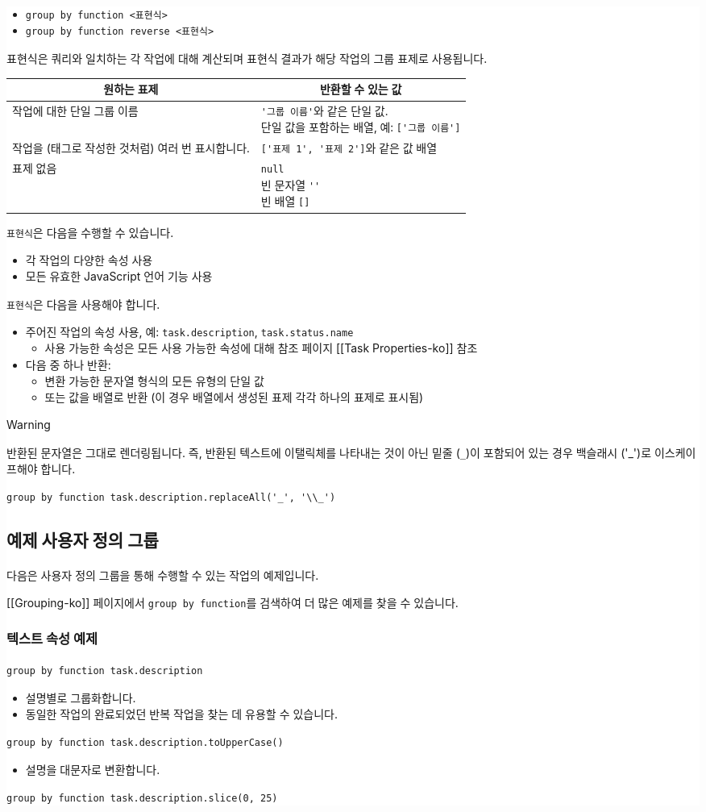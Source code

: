 - `group by function <표현식>`
- `group by function reverse <표현식>`

표현식은 쿼리와 일치하는 각 작업에 대해 계산되며 표현식 결과가 해당 작업의 그룹 표제로 사용됩니다.

| 원하는 표제                                  | 반환할 수 있는 값                                                |
| ------------------------------------------- | ----------------------------------------------------------- |
| 작업에 대한 단일 그룹 이름                   | `'그룹 이름'`와 같은 단일 값.<br>단일 값을 포함하는 배열, 예: `['그룹 이름']` |
| 작업을 (태그로 작성한 것처럼) 여러 번 표시합니다. | `['표제 1', '표제 2']`와 같은 값 배열                 |
| 표제 없음                                     | `null`<br>빈 문자열 `''`<br>빈 배열 `[]`                   |

`표현식`은 다음을 수행할 수 있습니다.

- 각 작업의 다양한 속성 사용
- 모든 유효한 JavaScript 언어 기능 사용

`표현식`은 다음을 사용해야 합니다.

- 주어진 작업의 속성 사용, 예: `task.description`, `task.status.name`
  - 사용 가능한 속성은 모든 사용 가능한 속성에 대해 참조 페이지 [[Task Properties-ko]] 참조
- 다음 중 하나 반환:
  - 변환 가능한 문자열 형식의 모든 유형의 단일 값
  - 또는 값을 배열로 반환 (이 경우 배열에서 생성된 표제 각각 하나의 표제로 표시됨)

> [!warning]
> 반환된 문자열은 그대로 렌더링됩니다. 즉, 반환된 텍스트에 이탤릭체를 나타내는 것이 아닌 밑줄 (`_`)이 포함되어 있는 경우 백슬래시 ('\_')로 이스케이프해야 합니다.
>
> ```text
> group by function task.description.replaceAll('_', '\\_')
> ```

## 예제 사용자 정의 그룹

다음은 사용자 정의 그룹을 통해 수행할 수 있는 작업의 예제입니다.

[[Grouping-ko]] 페이지에서 `group by function`를 검색하여 더 많은 예제를 찾을 수 있습니다.

### 텍스트 속성 예제



```text
group by function task.description
```

- 설명별로 그룹화합니다.
- 동일한 작업의 완료되었던 반복 작업을 찾는 데 유용할 수 있습니다.

```text
group by function task.description.toUpperCase()
```

- 설명을 대문자로 변환합니다.

```text
group by function task.description.slice(0, 25)
```
